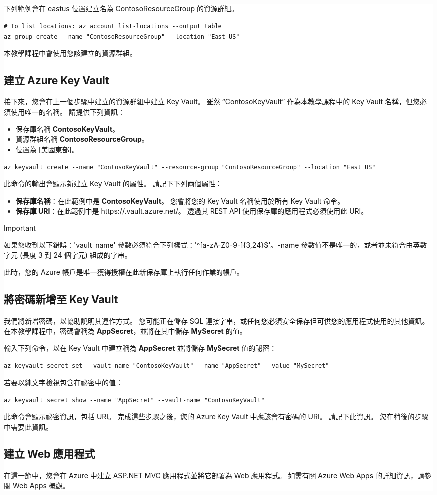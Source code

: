 下列範例會在 eastus 位置建立名為 ContosoResourceGroup 的資源群組。

```azurecli
# To list locations: az account list-locations --output table
az group create --name "ContosoResourceGroup" --location "East US"
```

本教學課程中會使用您該建立的資源群組。

## <a name="create-an-azure-key-vault"></a>建立 Azure Key Vault

接下來，您會在上一個步驟中建立的資源群組中建立 Key Vault。 雖然 “ContosoKeyVault” 作為本教學課程中的 Key Vault 名稱，但您必須使用唯一的名稱。 請提供下列資訊：

* 保存庫名稱 **ContosoKeyVault**。
* 資源群組名稱 **ContosoResourceGroup**。
* 位置為 [美國東部]。

```azurecli
az keyvault create --name "ContosoKeyVault" --resource-group "ContosoResourceGroup" --location "East US"
```

此命令的輸出會顯示新建立 Key Vault 的屬性。 請記下下列兩個屬性：

* **保存庫名稱**：在此範例中是 **ContosoKeyVault**。 您會將您的 Key Vault 名稱使用於所有 Key Vault 命令。
* **保存庫 URI**：在此範例中是 https://<YourKeyVaultName>.vault.azure.net/。 透過其 REST API 使用保存庫的應用程式必須使用此 URI。

>[!IMPORTANT]
> 如果您收到以下錯誤：'vault_name' 參數必須符合下列樣式：'^[a-zA-Z0-9-]{3,24}$'。-name 參數值不是唯一的，或者並未符合由英數字元 (長度 3 到 24 個字元) 組成的字串。

此時，您的 Azure 帳戶是唯一獲得授權在此新保存庫上執行任何作業的帳戶。

## <a name="add-a-secret-to-key-vault"></a>將密碼新增至 Key Vault

我們將新增密碼，以協助說明其運作方式。 您可能正在儲存 SQL 連接字串，或任何您必須安全保存但可供您的應用程式使用的其他資訊。 在本教學課程中，密碼會稱為 **AppSecret**，並將在其中儲存 **MySecret** 的值。

輸入下列命令，以在 Key Vault 中建立稱為 **AppSecret** 並將儲存 **MySecret** 值的祕密：

```azurecli
az keyvault secret set --vault-name "ContosoKeyVault" --name "AppSecret" --value "MySecret"
```

若要以純文字檢視包含在祕密中的值：

```azurecli
az keyvault secret show --name "AppSecret" --vault-name "ContosoKeyVault"
```

此命令會顯示祕密資訊，包括 URI。 完成這些步驟之後，您的 Azure Key Vault 中應該會有密碼的 URI。 請記下此資訊。 您在稍後的步驟中需要此資訊。

## <a name="create-a-web-app"></a>建立 Web 應用程式

在這一節中，您會在 Azure 中建立 ASP.NET MVC 應用程式並將它部署為 Web 應用程式。 如需有關 Azure Web Apps 的詳細資訊，請參閱 [Web Apps 概觀](../app-service/app-service-web-overview.md)。
